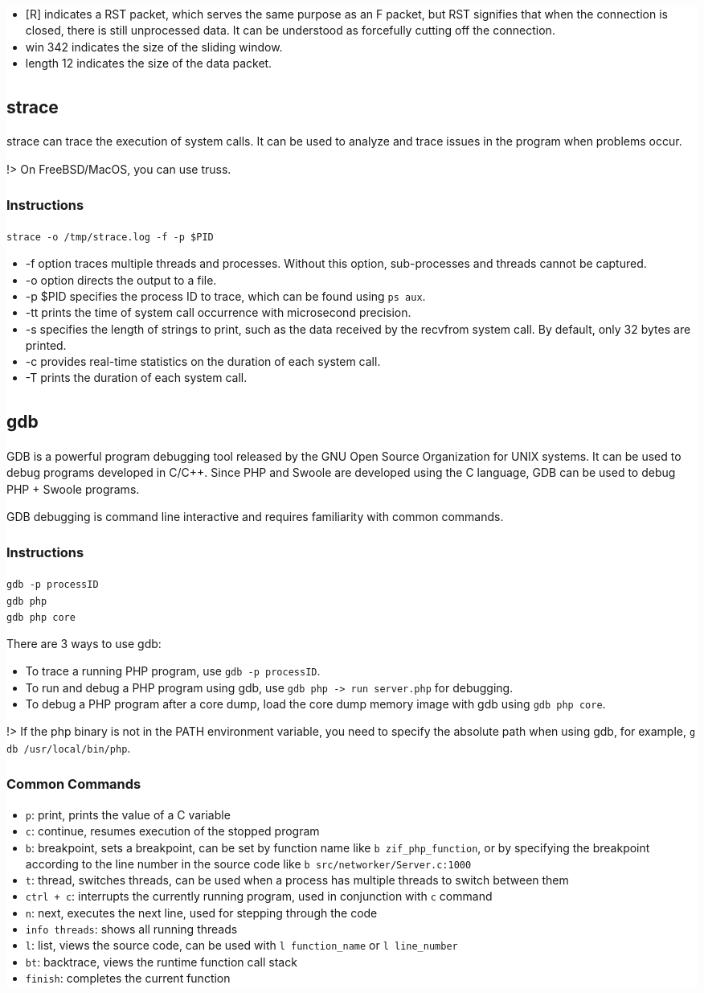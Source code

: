 * [R] indicates a RST packet, which serves the same purpose as an F packet, but RST signifies that when the connection is closed, there is still unprocessed data. It can be understood as forcefully cutting off the connection.
* win 342 indicates the size of the sliding window.
* length 12 indicates the size of the data packet.
## strace

strace can trace the execution of system calls. It can be used to analyze and trace issues in the program when problems occur.

!> On FreeBSD/MacOS, you can use truss.
### Instructions

```shell
strace -o /tmp/strace.log -f -p $PID
```

* -f option traces multiple threads and processes. Without this option, sub-processes and threads cannot be captured.
* -o option directs the output to a file.
* -p $PID specifies the process ID to trace, which can be found using `ps aux`.
* -tt prints the time of system call occurrence with microsecond precision.
* -s specifies the length of strings to print, such as the data received by the recvfrom system call. By default, only 32 bytes are printed.
* -c provides real-time statistics on the duration of each system call.
* -T prints the duration of each system call.
## gdb

GDB is a powerful program debugging tool released by the GNU Open Source Organization for UNIX systems. It can be used to debug programs developed in C/C++. Since PHP and Swoole are developed using the C language, GDB can be used to debug PHP + Swoole programs.

GDB debugging is command line interactive and requires familiarity with common commands.
### Instructions

```shell
gdb -p processID
gdb php
gdb php core
```

There are 3 ways to use gdb:

* To trace a running PHP program, use `gdb -p processID`.
* To run and debug a PHP program using gdb, use `gdb php -> run server.php` for debugging.
* To debug a PHP program after a core dump, load the core dump memory image with gdb using `gdb php core`.

!> If the php binary is not in the PATH environment variable, you need to specify the absolute path when using gdb, for example, `gdb /usr/local/bin/php`.
### Common Commands

* `p`: print, prints the value of a C variable
* `c`: continue, resumes execution of the stopped program
* `b`: breakpoint, sets a breakpoint, can be set by function name like `b zif_php_function`, or by specifying the breakpoint according to the line number in the source code like `b src/networker/Server.c:1000`
* `t`: thread, switches threads, can be used when a process has multiple threads to switch between them
* `ctrl + c`: interrupts the currently running program, used in conjunction with `c` command
* `n`: next, executes the next line, used for stepping through the code
* `info threads`: shows all running threads
* `l`: list, views the source code, can be used with `l function_name` or `l line_number`
* `bt`: backtrace, views the runtime function call stack
* `finish`: completes the current function